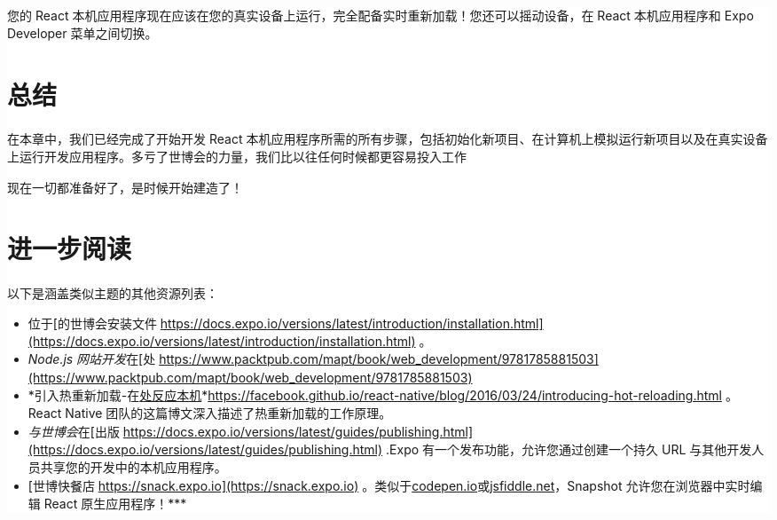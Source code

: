 您的 React 本机应用程序现在应该在您的真实设备上运行，完全配备实时重新加载！您还可以摇动设备，在 React 本机应用程序和 Expo Developer 菜单之间切换。

# 总结

在本章中，我们已经完成了开始开发 React 本机应用程序所需的所有步骤，包括初始化新项目、在计算机上模拟运行新项目以及在真实设备上运行开发应用程序。多亏了世博会的力量，我们比以往任何时候都更容易投入工作

现在一切都准备好了，是时候开始建造了！

# 进一步阅读

以下是涵盖类似主题的其他资源列表：

*   位于[的世博会安装文件 https://docs.expo.io/versions/latest/introduction/installation.html](https://docs.expo.io/versions/latest/introduction/installation.html) 。
*   *Node.js 网站开发*在[处 https://www.packtpub.com/mapt/book/web_development/9781785881503](https://www.packtpub.com/mapt/book/web_development/9781785881503)
*   *引入热重新加载-在[处反应本机](https://facebook.github.io/react-native/blog/2016/03/24/introducing-hot-reloading.html)*https://facebook.github.io/react-native/blog/2016/03/24/introducing-hot-reloading.html 。React Native 团队的这篇博文深入描述了热重新加载的工作原理。
*   *与世博会*在[出版 https://docs.expo.io/versions/latest/guides/publishing.html](https://docs.expo.io/versions/latest/guides/publishing.html) .Expo 有一个发布功能，允许您通过创建一个持久 URL 与其他开发人员共享您的开发中的本机应用程序。
*   [世博快餐店 https://snack.expo.io](https://snack.expo.io) 。类似于[codepen.io](http://codepen.io)或[jsfiddle.net](https://jsfiddle.net/)，Snapshot 允许您在浏览器中实时编辑 React 原生应用程序！***